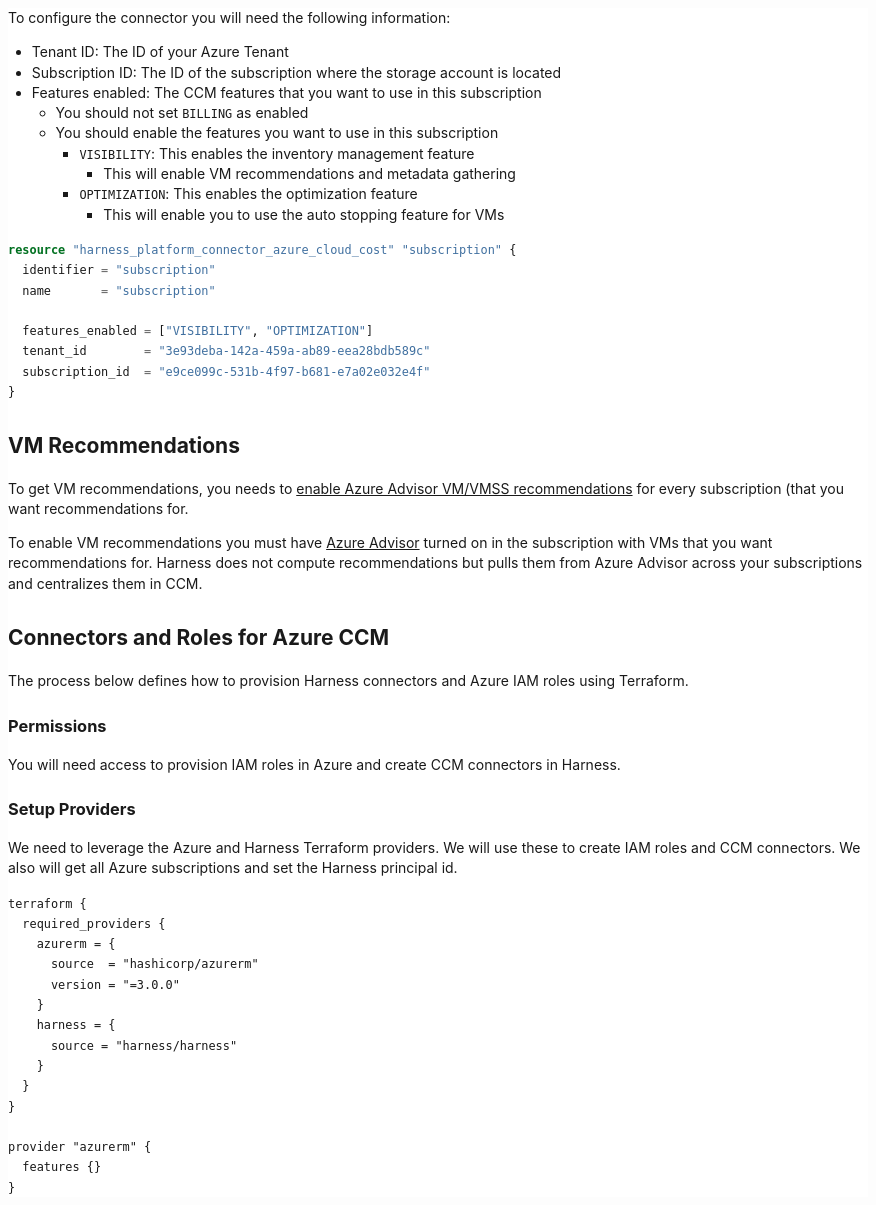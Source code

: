 To configure the connector you will need the following information:

- Tenant ID: The ID of your Azure Tenant
- Subscription ID: The ID of the subscription where the storage account is located
- Features enabled: The CCM features that you want to use in this subscription
  - You should not set `BILLING` as enabled
  - You should enable the features you want to use in this subscription
    - `VISIBILITY`: This enables the inventory management feature
      - This will enable VM recommendations and metadata gathering
    - `OPTIMIZATION`: This enables the optimization feature
      - This will enable you to use the auto stopping feature for VMs


```terraform
resource "harness_platform_connector_azure_cloud_cost" "subscription" {
  identifier = "subscription"
  name       = "subscription"

  features_enabled = ["VISIBILITY", "OPTIMIZATION"]
  tenant_id        = "3e93deba-142a-459a-ab89-eea28bdb589c"
  subscription_id  = "e9ce099c-531b-4f97-b681-e7a02e032e4f"
}
```



## VM Recommendations

To get VM recommendations, you needs to [enable Azure Advisor VM/VMSS recommendations](/docs/cloud-cost-management/get-started/onboarding-guide/set-up-cost-visibility-for-azure#enable-azure-recommendations) for every subscription (that you want recommendations for.

To enable VM recommendations you must have [Azure Advisor](https://developer.harness.io/docs/cloud-cost-management/get-started/onboarding-guide/set-up-cost-visibility-for-azure/#enable-azure-recommendations) turned on in the subscription with VMs that you want recommendations for. Harness does not compute recommendations but pulls them from Azure Advisor across your subscriptions and centralizes them in CCM.


## Connectors and Roles for Azure CCM

The process below defines how to provision Harness connectors and Azure IAM roles using Terraform.

### Permissions

You will need access to provision IAM roles in Azure and create CCM connectors in Harness.

### Setup Providers

We need to leverage the Azure and Harness Terraform providers. We will use these to create IAM roles and CCM connectors. We also will get all Azure subscriptions and set the Harness principal id.

```
terraform {
  required_providers {
    azurerm = {
      source  = "hashicorp/azurerm"
      version = "=3.0.0"
    }
    harness = {
      source = "harness/harness"
    }
  }
}

provider "azurerm" {
  features {}
}
```